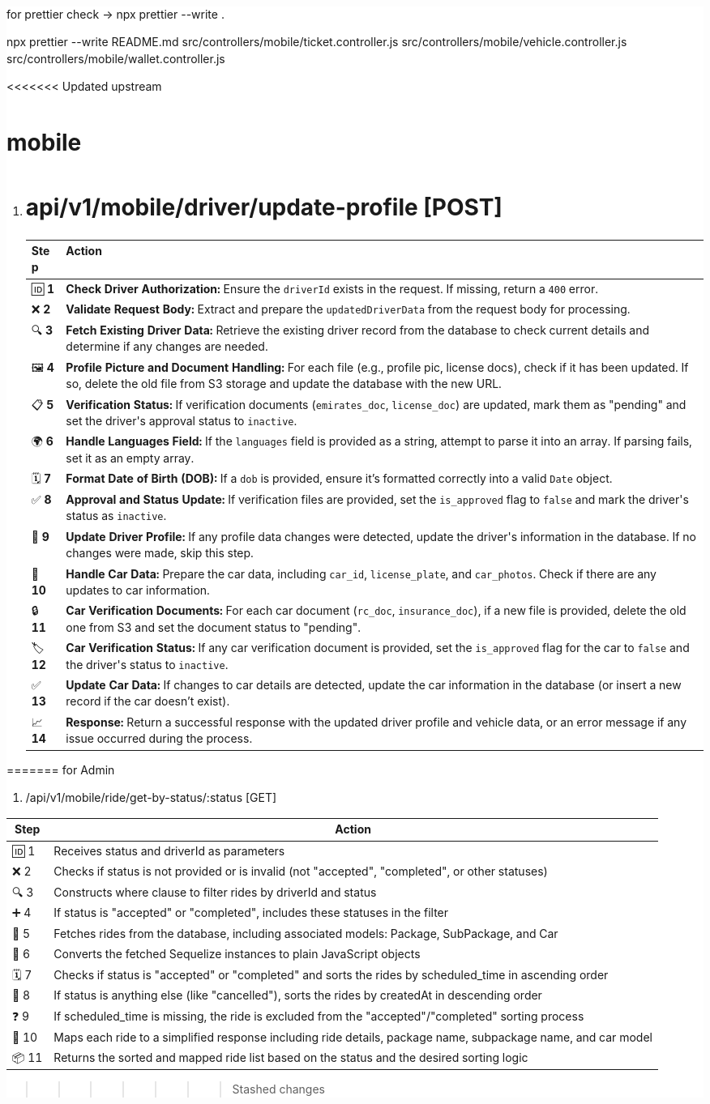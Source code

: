 for prettier check -> npx prettier --write .



npx prettier --write README.md src/controllers/mobile/ticket.controller.js src/controllers/mobile/vehicle.controller.js src/controllers/mobile/wallet.controller.js

<<<<<<< Updated upstream
# mobile

1. # api/v1/mobile/driver/update-profile [POST]
   | Step      | Action                                                                                                                                                                                                         |
   | --------- | -------------------------------------------------------------------------------------------------------------------------------------------------------------------------------------------------------------- |
   | 🆔 **1**  | **Check Driver Authorization:** Ensure the `driverId` exists in the request. If missing, return a `400` error.                                                                                                 |
   | ❌ **2**  | **Validate Request Body:** Extract and prepare the `updatedDriverData` from the request body for processing.                                                                                                   |
   | 🔍 **3**  | **Fetch Existing Driver Data:** Retrieve the existing driver record from the database to check current details and determine if any changes are needed.                                                        |
   | 🖼 **4**  | **Profile Picture and Document Handling:** For each file (e.g., profile pic, license docs), check if it has been updated. If so, delete the old file from S3 storage and update the database with the new URL. |
   | 📋 **5**  | **Verification Status:** If verification documents (`emirates_doc`, `license_doc`) are updated, mark them as "pending" and set the driver's approval status to `inactive`.                                     |
   | 🌍 **6**  | **Handle Languages Field:** If the `languages` field is provided as a string, attempt to parse it into an array. If parsing fails, set it as an empty array.                                                   |
   | 🗓 **7**  | **Format Date of Birth (DOB):** If a `dob` is provided, ensure it’s formatted correctly into a valid `Date` object.                                                                                            |
   | ✅ **8**  | **Approval and Status Update:** If verification files are provided, set the `is_approved` flag to `false` and mark the driver's status as `inactive`.                                                          |
   | 🔄 **9**  | **Update Driver Profile:** If any profile data changes were detected, update the driver's information in the database. If no changes were made, skip this step.                                                |
   | 🚗 **10** | **Handle Car Data:** Prepare the car data, including `car_id`, `license_plate`, and `car_photos`. Check if there are any updates to car information.                                                           |
   | 🔒 **11** | **Car Verification Documents:** For each car document (`rc_doc`, `insurance_doc`), if a new file is provided, delete the old one from S3 and set the document status to "pending".                             |
   | 🏷 **12** | **Car Verification Status:** If any car verification document is provided, set the `is_approved` flag for the car to `false` and the driver's status to `inactive`.                                            |
   | ✅ **13** | **Update Car Data:** If changes to car details are detected, update the car information in the database (or insert a new record if the car doesn’t exist).                                                     |
   | 📈 **14** | **Response:** Return a successful response with the updated driver profile and vehicle data, or an error message if any issue occurred during the process.                                                     |
=======
for Admin

1. /api/v1/mobile/ride/get-by-status/:status [GET]

| Step  | Action                                                                                                       |
| ----- | ------------------------------------------------------------------------------------------------------------ |
| 🆔 1  | Receives status and driverId as parameters                                                                   |
| ❌ 2  | Checks if status is not provided or is invalid (not "accepted", "completed", or other statuses)              |
| 🔍 3  | Constructs where clause to filter rides by driverId and status                                               |
| ➕ 4  | If status is "accepted" or "completed", includes these statuses in the filter                                |
| 🔄 5  | Fetches rides from the database, including associated models: Package, SubPackage, and Car                   |
| 🔄 6  | Converts the fetched Sequelize instances to plain JavaScript objects                                         |
| 🗓️ 7  | Checks if status is "accepted" or "completed" and sorts the rides by scheduled_time in ascending order       |
| 📅 8  | If status is anything else (like "cancelled"), sorts the rides by createdAt in descending order              |
| ❓ 9  | If scheduled_time is missing, the ride is excluded from the "accepted"/"completed" sorting process           |
| 🧾 10 | Maps each ride to a simplified response including ride details, package name, subpackage name, and car model |
| 📦 11 | Returns the sorted and mapped ride list based on the status and the desired sorting logic                    |
>>>>>>> Stashed changes
